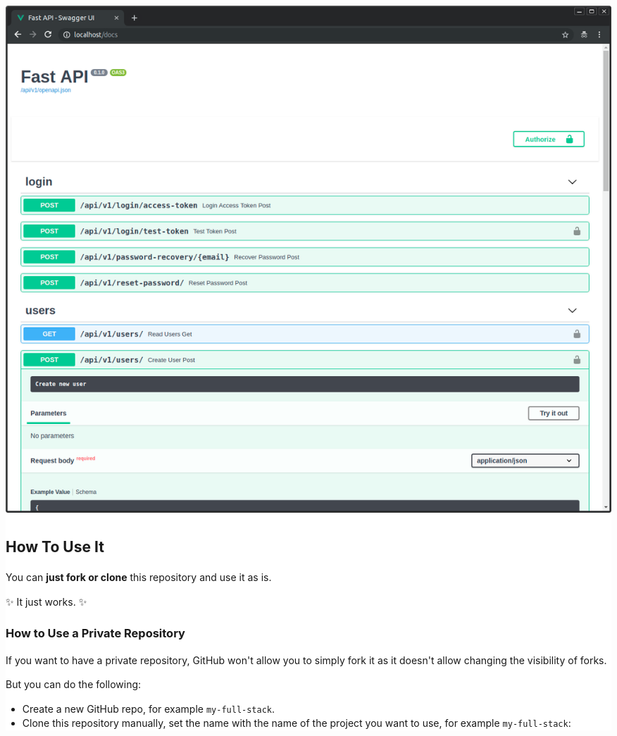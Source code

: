 [![API docs](img/docs.png)](https://github.com/fastapi/full-stack-fastapi-template)

## How To Use It

You can **just fork or clone** this repository and use it as is.

✨ It just works. ✨

### How to Use a Private Repository

If you want to have a private repository, GitHub won't allow you to simply fork it as it doesn't allow changing the visibility of forks.

But you can do the following:

- Create a new GitHub repo, for example `my-full-stack`.
- Clone this repository manually, set the name with the name of the project you want to use, for example `my-full-stack`:
